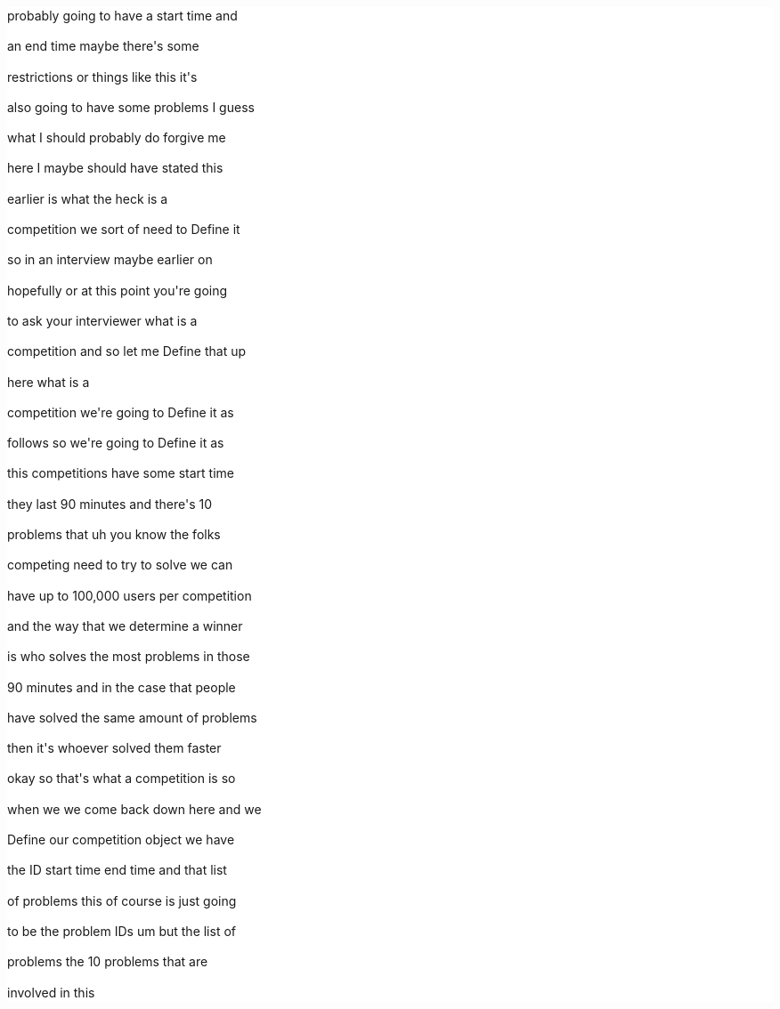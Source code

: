 probably going to have a start time and

an end time maybe there's some

restrictions or things like this it's

also going to have some problems I guess

what I should probably do forgive me

here I maybe should have stated this

earlier is what the heck is a

competition we sort of need to Define it

so in an interview maybe earlier on

hopefully or at this point you're going

to ask your interviewer what is a

competition and so let me Define that up

here what is a

competition we're going to Define it as

follows so we're going to Define it as

this competitions have some start time

they last 90 minutes and there's 10

problems that uh you know the folks

competing need to try to solve we can

have up to 100,000 users per competition

and the way that we determine a winner

is who solves the most problems in those

90 minutes and in the case that people

have solved the same amount of problems

then it's whoever solved them faster

okay so that's what a competition is so

when we we come back down here and we

Define our competition object we have

the ID start time end time and that list

of problems this of course is just going

to be the problem IDs um but the list of

problems the 10 problems that are

involved in this
